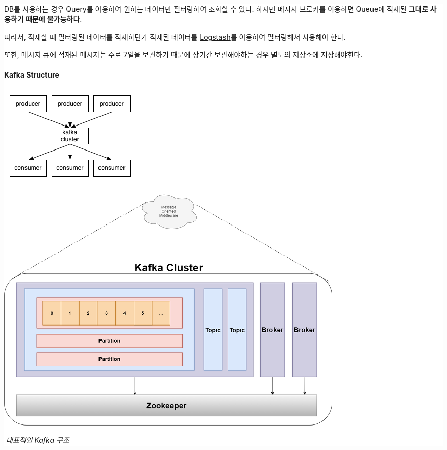 DB를 사용하는 경우 Query를 이용하여 원하는 데이터만 필터링하여 조회할 수 있다. 하지만 메시지 브로커를 이용하면 Queue에 적재된 **그대로 사용하기 때문에 불가능하다**. 

따라서, 적재할 때 필터링된 데이터를 적재하던가 적재된 데이터를 <u>Logstash</u>를 이용하여 필터링해서 사용해야 한다. 

또한, 메시지 큐에 적재된 메시지는 주로 7일을 보관하기 때문에 장기간 보관해야하는 경우 별도의 저장소에 저장해야한다.





#### Kafka Structure

![253BF244550914E21A](./readmeImg/kafka/253BF244550914E21A.png)



![img1.daumcdn](./readmeImg/kafka/img1.daumcdn.png)

​																								*대표적인 Kafka 구조*


